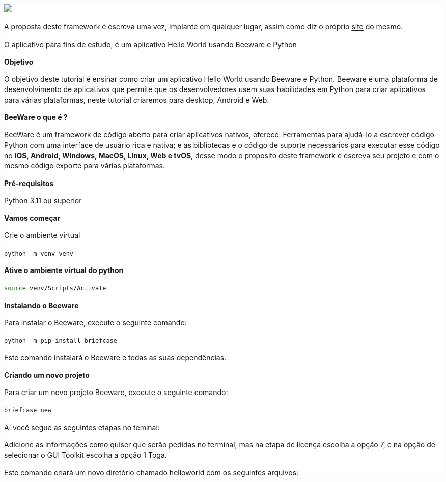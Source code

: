 ![](https://beeware.org/contact/media//beeware-wide-2028.png)

A proposta deste framework é escreva uma vez, implante em qualquer lugar, assim como diz o próprio [site](https://beeware.org/) do mesmo.

O aplicativo para fins de estudo, é um aplicativo Hello World usando Beeware e Python

**Objetivo**

O objetivo deste tutorial é ensinar como criar um aplicativo Hello World usando Beeware e Python. Beeware é uma plataforma de desenvolvimento de aplicativos que permite que os desenvolvedores usem suas habilidades em Python para criar aplicativos para várias plataformas, neste tutorial criaremos para desktop, Android e Web.

**BeeWare o que é ?**

BeeWare é um framework de código aberto para criar aplicativos nativos, oferece. Ferramentas para ajudá-lo a escrever código Python com uma interface de usuário rica e nativa; e as bibliotecas e o código de suporte necessários para executar esse código no **iOS, Android, Windows, MacOS, Linux, Web e tvOS**, desse modo o proposito deste framework é  escreva seu projeto e com o mesmo código exporte para várias plataformas.

**Pré-requisitos**

Python 3.11 ou superior

**Vamos começar**

Crie o ambiente virtual

```
python -m venv venv
```

**Ative o ambiente virtual do python**

```bash
source venv/Scripts/Activate
```
**Instalando o Beeware**

Para instalar o Beeware, execute o seguinte comando:

```
python -m pip install briefcase
```

Este comando instalará o Beeware e todas as suas dependências.

**Criando um novo projeto**

Para criar um novo projeto Beeware, execute o seguinte comando:

```
briefcase new
```
Aí você segue as seguintes etapas no teminal:

Adicione as informações como quiser que serão pedidas no terminal, mas na etapa de licença escolha a opção 7, e na opção de selecionar o GUI Toolkit escolha a opção 1 Toga.

Este comando criará um novo diretório chamado helloworld com os seguintes arquivos:
